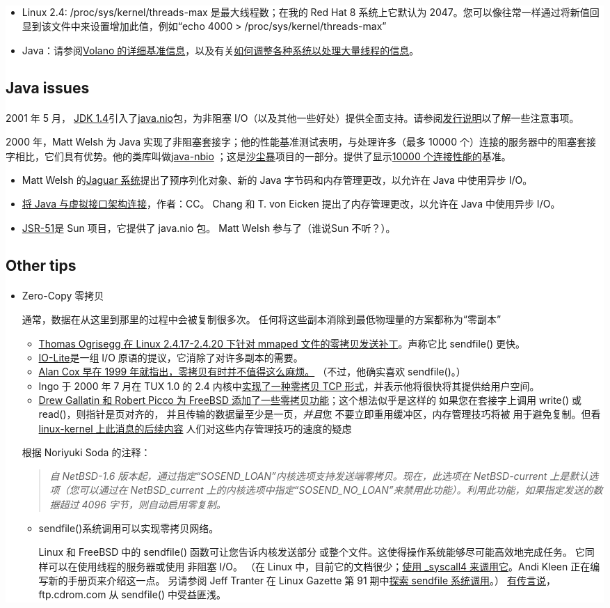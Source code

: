 - Linux 2.4: /proc/sys/kernel/threads-max 是最大线程数；在我的 Red Hat 8 系统上它默认为 2047。您可以像往常一样通过将新值回显到该文件中来设置增加此值，例如“echo 4000 > /proc/sys/kernel/threads-max”

- Java：请参阅[Volano 的详细基准信息](http://www.volano.com/benchmarks.html)，以及有关[如何调整各种系统以处理大量线程的信息](http://www.volano.com/server.html)。



## Java issues

2001 年 5 月， [JDK 1.4](http://java.sun.com/j2se/1.4/)引入了[java.nio](http://java.sun.com/j2se/1.4/docs/guide/nio/)包，为非阻塞 I/O（以及其他一些好处）提供全面支持。请参阅[发行说明](http://java.sun.com/j2se/1.4/relnotes.html#nio)以了解一些注意事项。

2000 年，Matt Welsh 为 Java 实现了非阻塞套接字；他的性能基准测试表明，与处理许多（最多 10000 个）连接的服务器中的阻塞套接字相比，它们具有优势。他的类库叫做[java-nbio](http://www.cs.berkeley.edu/~mdw/proj/java-nbio/) ；这是[沙尘暴](http://www.cs.berkeley.edu/~mdw/proj/sandstorm/)项目的一部分。提供了显示[10000 个连接性能的](http://www.cs.berkeley.edu/~mdw/proj/sandstorm/iocore-bench/)基准。

- Matt Welsh 的[Jaguar 系统](http://www.cs.berkeley.edu/~mdw/proj/jaguar/)提出了预序列化对象、新的 Java 字节码和内存管理更改，以允许在 Java 中使用异步 I/O。
- [将 Java 与虚拟接口架构连接](http://www.cs.cornell.edu/Info/People/chichao/papers.htm)，作者：CC。 Chang 和 T. von Eicken 提出了内存管理更改，以允许在 Java 中使用异步 I/O。

- [JSR-51](http://java.sun.com/aboutJava/communityprocess/jsr/jsr_051_ioapis.html)是 Sun 项目，它提供了 java.nio 包。 Matt Welsh 参与了（谁说Sun 不听？）。



## Other tips 

- Zero-Copy 零拷贝

  通常，数据在从这里到那里的过程中会被复制很多次。 任何将这些副本消除到最低物理量的方案都称为“零副本”

  - [Thomas Ogrisegg 在 Linux 2.4.17-2.4.20 下针对 mmaped 文件的零拷贝发送补丁](http://marc.theaimsgroup.com/?l=linux-kernel&m=104121076420067&w=2)。声称它比 sendfile() 更快。
  - [IO-Lite](http://www.usenix.org/publications/library/proceedings/osdi99/full_papers/pai/pai_html/pai.html)是一组 I/O 原语的提议，它消除了对许多副本的需要。
  - [Alan Cox 早在 1999 年就指出，零拷贝有时并不值得这么麻烦。](http://www.linuxhq.com/lnxlists/linux-kernel/lk_9905_01/msg00263.html) （不过，他确实喜欢 sendfile()。）
  - Ingo 于 2000 年 7 月在 TUX 1.0 的 2.4 内核中[实现了一种零拷贝 TCP 形式](http://boudicca.tux.org/hypermail/linux-kernel/2000week36/0979.html)，并表示他将很快将其提供给用户空间。
  - [Drew Gallatin 和 Robert Picco 为 FreeBSD 添加了一些零拷贝功能](http://people.freebsd.org/~ken/zero_copy/)；这个想法似乎是这样的 如果您在套接字上调用 write() 或 read()，则指针是页对齐的， 并且传输的数据量至少是一页，*并且*您 不要立即重用缓冲区，内存管理技巧将被 用于避免复制。但看 [linux-kernel 上此消息的后续内容](http://boudicca.tux.org/hypermail/linux-kernel/2000week39/0249.html) 人们对这些内存管理技巧的速度的疑虑

  根据 Noriyuki Soda 的注释：

  > *自 NetBSD-1.6 版本起，通过指定“SOSEND_LOAN”内核选项支持发送端零拷贝。现在，此选项在 NetBSD-current 上是默认选项（您可以通过在 NetBSD_current 上的内核选项中指定“SOSEND_NO_LOAN”来禁用此功能）。利用此功能，如果指定发送的数据超过 4096 字节，则自动启用零复制。*

  - sendfile()系统调用可以实现零拷贝网络。

    Linux 和 FreeBSD 中的 sendfile() 函数可让您告诉内核发送部分 或整个文件。这使得操作系统能够尽可能高效地完成任务。 它同样可以在使用线程的服务器或使用 非阻塞 I/O。 （在 Linux 中，目前它的文档很少；[使用 _syscall4 来调用它](http://www.dejanews.com/getdoc.xp?AN=422899634)。Andi Kleen 正在编写新的手册页来介绍这一点。 另请参阅 Jeff Tranter 在 Linux Gazette 第 91 期中[探索 sendfile 系统调用](http://www.linuxgazette.com/issue91/tranter.html)。） [有传言说](http://www.dejanews.com/getdoc.xp?AN=423005088)， ftp.cdrom.com 从 sendfile() 中受益匪浅。
